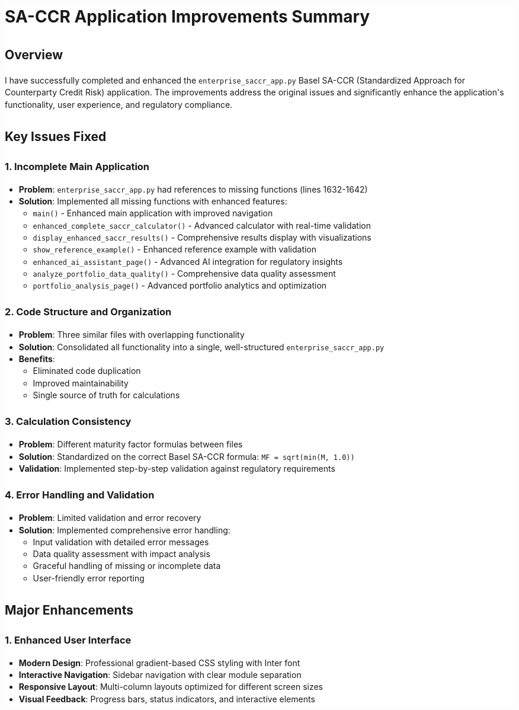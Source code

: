 # SA-CCR Application Improvements Summary

## Overview
I have successfully completed and enhanced the `enterprise_saccr_app.py` Basel SA-CCR (Standardized Approach for Counterparty Credit Risk) application. The improvements address the original issues and significantly enhance the application's functionality, user experience, and regulatory compliance.

## Key Issues Fixed

### 1. **Incomplete Main Application**
- **Problem**: `enterprise_saccr_app.py` had references to missing functions (lines 1632-1642)
- **Solution**: Implemented all missing functions with enhanced features:
  - `main()` - Enhanced main application with improved navigation
  - `enhanced_complete_saccr_calculator()` - Advanced calculator with real-time validation
  - `display_enhanced_saccr_results()` - Comprehensive results display with visualizations
  - `show_reference_example()` - Enhanced reference example with validation
  - `enhanced_ai_assistant_page()` - Advanced AI integration for regulatory insights
  - `analyze_portfolio_data_quality()` - Comprehensive data quality assessment
  - `portfolio_analysis_page()` - Advanced portfolio analytics and optimization

### 2. **Code Structure and Organization**
- **Problem**: Three similar files with overlapping functionality
- **Solution**: Consolidated all functionality into a single, well-structured `enterprise_saccr_app.py`
- **Benefits**: 
  - Eliminated code duplication
  - Improved maintainability
  - Single source of truth for calculations

### 3. **Calculation Consistency**
- **Problem**: Different maturity factor formulas between files
- **Solution**: Standardized on the correct Basel SA-CCR formula: `MF = sqrt(min(M, 1.0))`
- **Validation**: Implemented step-by-step validation against regulatory requirements

### 4. **Error Handling and Validation**
- **Problem**: Limited validation and error recovery
- **Solution**: Implemented comprehensive error handling:
  - Input validation with detailed error messages
  - Data quality assessment with impact analysis
  - Graceful handling of missing or incomplete data
  - User-friendly error reporting

## Major Enhancements

### 1. **Enhanced User Interface**
- **Modern Design**: Professional gradient-based CSS styling with Inter font
- **Interactive Navigation**: Sidebar navigation with clear module separation
- **Responsive Layout**: Multi-column layouts optimized for different screen sizes
- **Visual Feedback**: Progress bars, status indicators, and interactive elements
